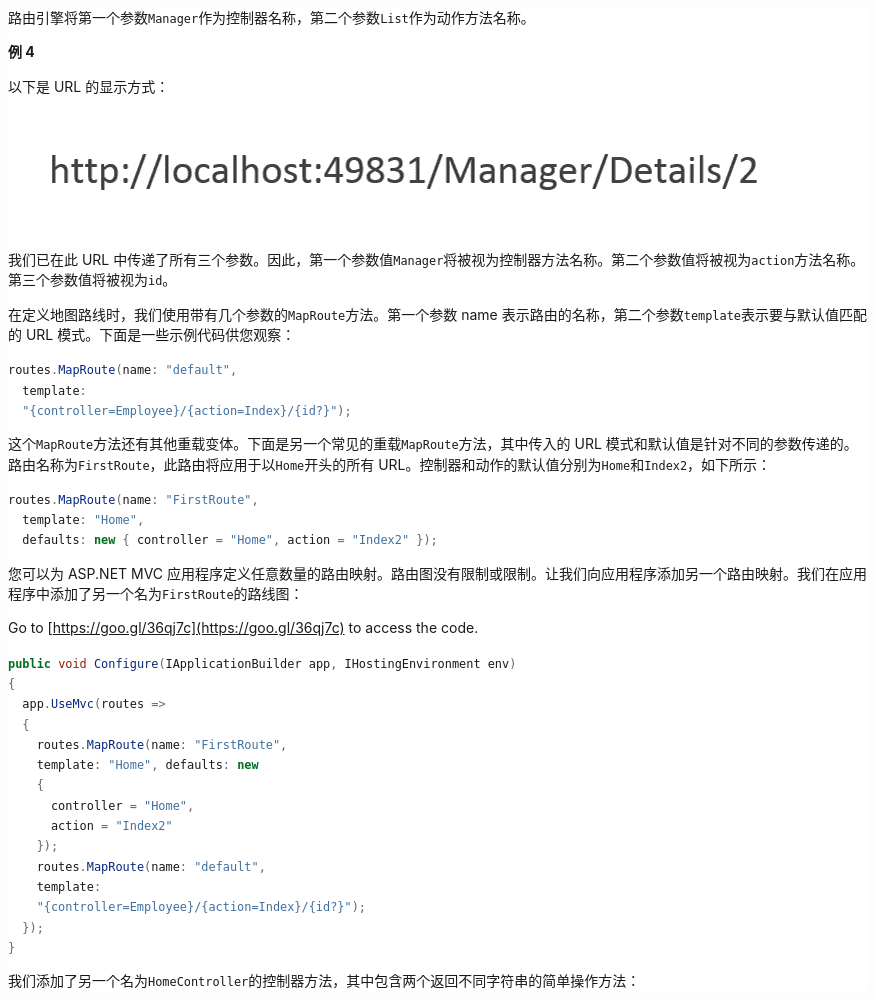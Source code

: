 路由引擎将第一个参数`Manager`作为控制器名称，第二个参数`List`作为动作方法名称。

**例 4**

以下是 URL 的显示方式：

![](img/dea5f797-09e7-411d-8f76-0d9195b582ae.png)

我们已在此 URL 中传递了所有三个参数。因此，第一个参数值`Manager`将被视为控制器方法名称。第二个参数值将被视为`action`方法名称。第三个参数值将被视为`id`。

在定义地图路线时，我们使用带有几个参数的`MapRoute`方法。第一个参数 name 表示路由的名称，第二个参数`template`表示要与默认值匹配的 URL 模式。下面是一些示例代码供您观察：

```cs
routes.MapRoute(name: "default",
  template:
  "{controller=Employee}/{action=Index}/{id?}");
```

这个`MapRoute`方法还有其他重载变体。下面是另一个常见的重载`MapRoute`方法，其中传入的 URL 模式和默认值是针对不同的参数传递的。路由名称为`FirstRoute`，此路由将应用于以`Home`开头的所有 URL。控制器和动作的默认值分别为`Home`和`Index2`，如下所示：

```cs
routes.MapRoute(name: "FirstRoute",
  template: "Home",
  defaults: new { controller = "Home", action = "Index2" });
```

您可以为 ASP.NET MVC 应用程序定义任意数量的路由映射。路由图没有限制或限制。让我们向应用程序添加另一个路由映射。我们在应用程序中添加了另一个名为`FirstRoute`的路线图：

Go to [https://goo.gl/36qj7c](https://goo.gl/36qj7c) to access the code.

```cs
public void Configure(IApplicationBuilder app, IHostingEnvironment env)
{
  app.UseMvc(routes =>
  {
    routes.MapRoute(name: "FirstRoute",
    template: "Home", defaults: new
    {
      controller = "Home",
      action = "Index2"
    });
    routes.MapRoute(name: "default",
    template:
    "{controller=Employee}/{action=Index}/{id?}");
  });
}
```

我们添加了另一个名为`HomeController`的控制器方法，其中包含两个返回不同字符串的简单操作方法：
